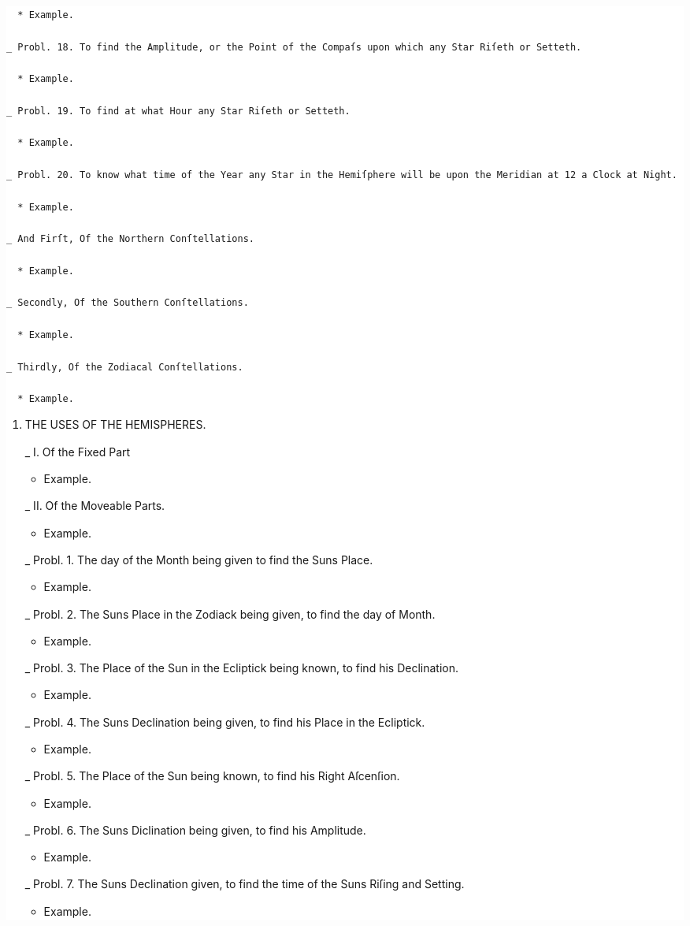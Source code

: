       * Example.

    _ Probl. 18. To find the Amplitude, or the Point of the Compaſs upon which any Star Riſeth or Setteth.

      * Example.

    _ Probl. 19. To find at what Hour any Star Riſeth or Setteth.

      * Example.

    _ Probl. 20. To know what time of the Year any Star in the Hemiſphere will be upon the Meridian at 12 a Clock at Night.

      * Example.

    _ And Firſt, Of the Northern Conſtellations.

      * Example.

    _ Secondly, Of the Southern Conſtellations.

      * Example.

    _ Thirdly, Of the Zodiacal Conſtellations.

      * Example.

1. THE USES OF THE HEMISPHERES.

    _ I. Of the Fixed Part

      * Example.

    _ II. Of the Moveable Parts.

      * Example.

    _ Probl. 1. The day of the Month being given to find the Suns Place.

      * Example.

    _ Probl. 2. The Suns Place in the Zodiack being given, to find the day of Month.

      * Example.

    _ Probl. 3. The Place of the Sun in the Ecliptick being known, to find his Declination.

      * Example.

    _ Probl. 4. The Suns Declination being given, to find his Place in the Ecliptick.

      * Example.

    _ Probl. 5. The Place of the Sun being known, to find his Right Aſcenſion.

      * Example.

    _ Probl. 6. The Suns Diclination being given, to find his Amplitude.

      * Example.

    _ Probl. 7. The Suns Declination given, to find the time of the Suns Riſing and Setting.

      * Example.
